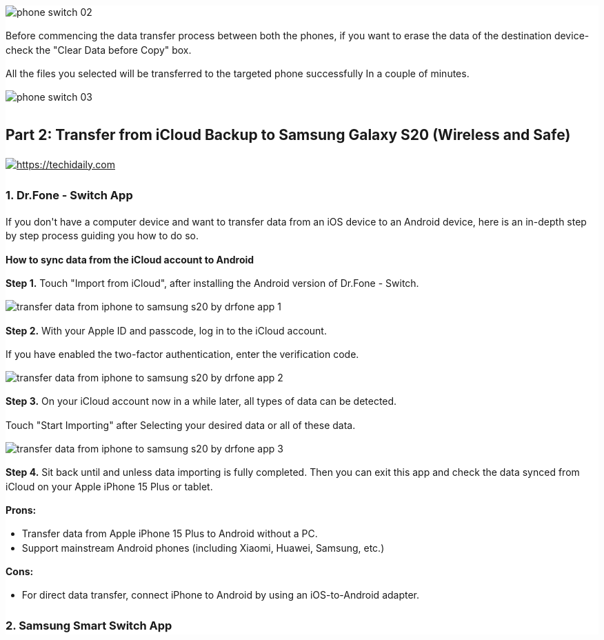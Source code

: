 ![phone switch 02](https://images.wondershare.com/drfone/guide/transfer-ios-to-android-4.png)

Before commencing the data transfer process between both the phones, if you want to erase the data of the destination device-check the "Clear Data before Copy" box.

All the files you selected will be transferred to the targeted phone successfully In a couple of minutes.

![phone switch 03](https://images.wondershare.com/drfone/guide/transfer-ios-to-android-5.png)

## Part 2: Transfer from iCloud Backup to Samsung Galaxy S20 (Wireless and Safe)


<a href="https://appsumo.8odi.net/c/5597632/2123729/7443" target="_top" id="2123729">
  <img src="//a.impactradius-go.com/display-ad/7443-2123729" border="0" alt="https://techidaily.com" width="600" height="90"/>
</a>
<img height="0" width="0" src="https://appsumo.8odi.net/i/5597632/2123729/7443" style="position:absolute;visibility:hidden;" border="0" />


### 1\. Dr.Fone - Switch App

If you don't have a computer device and want to transfer data from an iOS device to an Android device, here is an in-depth step by step process guiding you how to do so.

**How to sync data from the iCloud account to Android**

**Step 1.** Touch "Import from iCloud", after installing the Android version of Dr.Fone - Switch.

![transfer data from iphone to samsung s20 by drfone app 1](https://images.wondershare.com/drfone/article/2020/02/transfer-data-from-iphone-to-samsung-s20-by-drfone-app-1.jpg)

**Step 2.** With your Apple ID and passcode, log in to the iCloud account.

If you have enabled the two-factor authentication, enter the verification code.

![transfer data from iphone to samsung s20 by drfone app 2](https://images.wondershare.com/drfone/article/2020/02/transfer-data-from-iphone-to-samsung-s20-by-drfone-app-2.jpg)

**Step 3.** On your iCloud account now in a while later, all types of data can be detected.

Touch "Start Importing" after Selecting your desired data or all of these data.

![transfer data from iphone to samsung s20 by drfone app 3](https://images.wondershare.com/drfone/article/2020/02/transfer-data-from-iphone-to-samsung-s20-by-drfone-app-3.jpg)

**Step 4.** Sit back until and unless data importing is fully completed. Then you can exit this app and check the data synced from iCloud on your Apple iPhone 15 Plus or tablet.

**Prons:**

- Transfer data from Apple iPhone 15 Plus to Android without a PC.
- Support mainstream Android phones (including Xiaomi, Huawei, Samsung, etc.)

**Cons:**

- For direct data transfer, connect iPhone to Android by using an iOS-to-Android adapter.

### 2\. Samsung Smart Switch App
